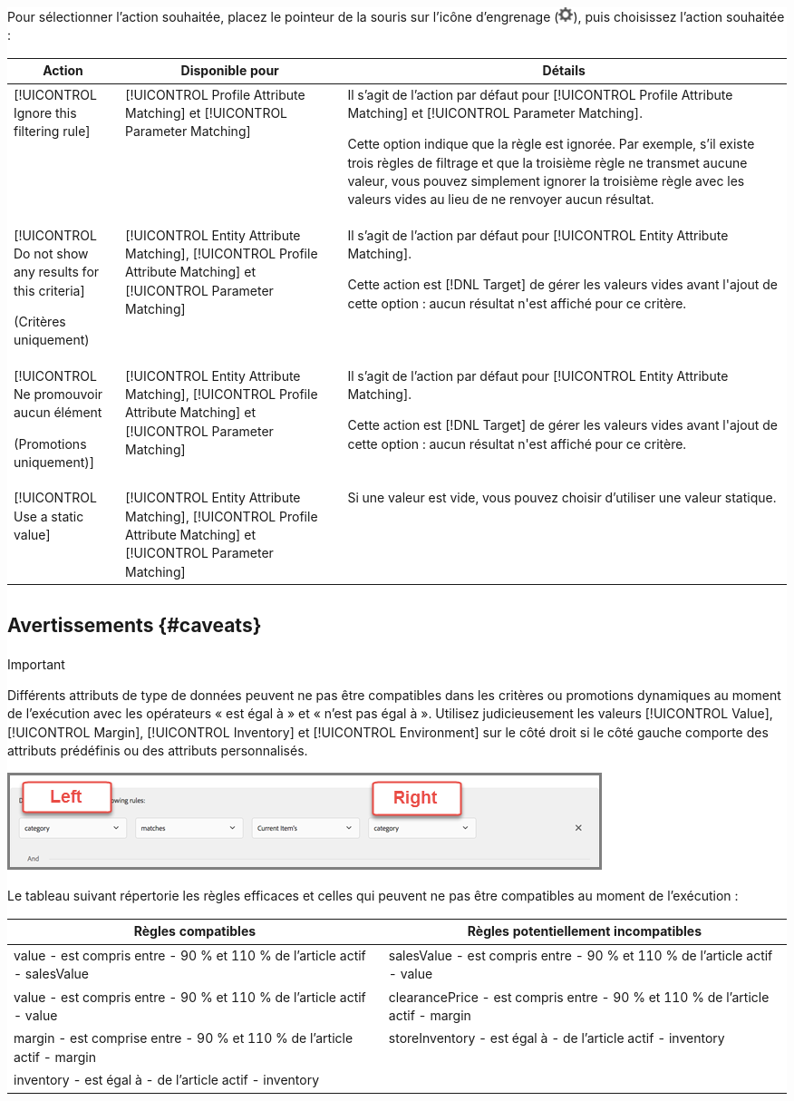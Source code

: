 Pour sélectionner l’action souhaitée, placez le pointeur de la souris sur l’icône d’engrenage (![icon_gear image](assets/icon_gear.png)), puis choisissez l’action souhaitée :

| Action | Disponible pour | Détails |
|--- |--- |--- |
| [!UICONTROL Ignore this filtering rule] | [!UICONTROL Profile Attribute Matching] et [!UICONTROL Parameter Matching] | Il s’agit de l’action par défaut pour [!UICONTROL Profile Attribute Matching] et [!UICONTROL Parameter Matching].<P>Cette option indique que la règle est ignorée. Par exemple, s’il existe trois règles de filtrage et que la troisième règle ne transmet aucune valeur, vous pouvez simplement ignorer la troisième règle avec les valeurs vides au lieu de ne renvoyer aucun résultat. |
| [!UICONTROL Do not show any results for this criteria]<P>(Critères uniquement) | [!UICONTROL Entity Attribute Matching], [!UICONTROL Profile Attribute Matching] et [!UICONTROL Parameter Matching] | Il s’agit de l’action par défaut pour [!UICONTROL Entity Attribute Matching].<P>Cette action est [!DNL Target] de gérer les valeurs vides avant l&#39;ajout de cette option : aucun résultat n&#39;est affiché pour ce critère. |
| [!UICONTROL Ne promouvoir aucun élément<P>(Promotions uniquement)] | [!UICONTROL Entity Attribute Matching], [!UICONTROL Profile Attribute Matching] et [!UICONTROL Parameter Matching] | Il s’agit de l’action par défaut pour [!UICONTROL Entity Attribute Matching].<P>Cette action est [!DNL Target] de gérer les valeurs vides avant l&#39;ajout de cette option : aucun résultat n&#39;est affiché pour ce critère. |
| [!UICONTROL Use a static value] | [!UICONTROL Entity Attribute Matching], [!UICONTROL Profile Attribute Matching] et [!UICONTROL Parameter Matching] | Si une valeur est vide, vous pouvez choisir d’utiliser une valeur statique. |

## Avertissements {#caveats}

>[!IMPORTANT]
>
>Différents attributs de type de données peuvent ne pas être compatibles dans les critères ou promotions dynamiques au moment de l’exécution avec les opérateurs « est égal à » et « n’est pas égal à ». Utilisez judicieusement les valeurs [!UICONTROL Value], [!UICONTROL Margin], [!UICONTROL Inventory] et [!UICONTROL Environment] sur le côté droit si le côté gauche comporte des attributs prédéfinis ou des attributs personnalisés.

![image left_right](assets/left_right.png)

Le tableau suivant répertorie les règles efficaces et celles qui peuvent ne pas être compatibles au moment de l’exécution :

| Règles compatibles | Règles potentiellement incompatibles |
|--- |--- |
| value - est compris entre - 90 % et 110 % de l’article actif - salesValue | salesValue - est compris entre - 90 % et 110 % de l’article actif - value |
| value - est compris entre - 90 % et 110 % de l’article actif - value | clearancePrice - est compris entre - 90 % et 110 % de l’article actif - margin |
| margin - est comprise entre - 90 % et 110 % de l’article actif - margin | storeInventory - est égal à - de l’article actif - inventory |
| inventory - est égal à - de l’article actif - inventory |  |
